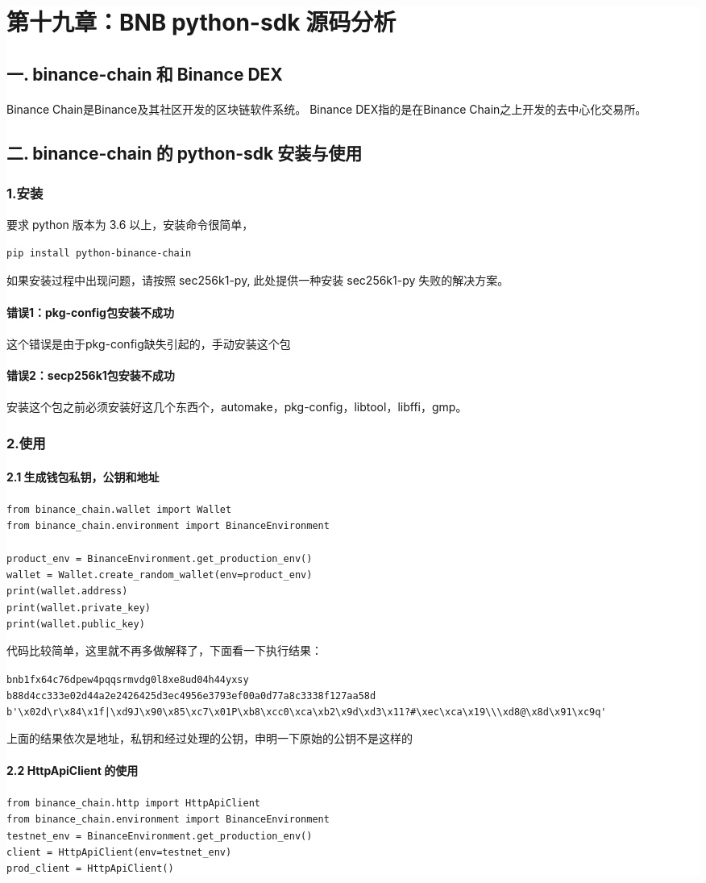 # 第十九章：BNB python-sdk 源码分析

## 一. binance-chain 和  Binance DEX

Binance Chain是Binance及其社区开发的区块链软件系统。 Binance DEX指的是在Binance Chain之上开发的去中心化交易所。

## 二. binance-chain 的 python-sdk 安装与使用

### 1.安装

要求 python 版本为 3.6 以上，安装命令很简单，

    pip install python-binance-chain

如果安装过程中出现问题，请按照 sec256k1-py, 此处提供一种安装 sec256k1-py 失败的解决方案​。

#### 错误1：pkg-config包安装不成功

这个错误是由于pkg-config缺失引起的，手动安装这个包

#### 错误2：secp256k1包安装不成功

安装这个包之前必须安装好这几个东西个，automake，pkg-config，libtool，libffi，gmp。

### 2.使用

#### 2.1 生成钱包私钥，公钥和地址

    from binance_chain.wallet import Wallet
    from binance_chain.environment import BinanceEnvironment

    product_env = BinanceEnvironment.get_production_env()
    wallet = Wallet.create_random_wallet(env=product_env)
    print(wallet.address)
    print(wallet.private_key)
    print(wallet.public_key)

代码比较简单，这里就不再多做解释了，下面看一下执行结果：

    bnb1fx64c76dpew4pqqsrmvdg0l8xe8ud04h44yxsy
    b88d4cc333e02d44a2e2426425d3ec4956e3793ef00a0d77a8c3338f127aa58d
    b'\x02d\r\x84\x1f|\xd9J\x90\x85\xc7\x01P\xb8\xcc0\xca\xb2\x9d\xd3\x11?#\xec\xca\x19\\\xd8@\x8d\x91\xc9q'

上面的结果依次是地址，私钥和经过处理的公钥，申明一下原始的公钥不是这样的

#### 2.2 HttpApiClient 的使用

    from binance_chain.http import HttpApiClient
    from binance_chain.environment import BinanceEnvironment
    testnet_env = BinanceEnvironment.get_production_env()
    client = HttpApiClient(env=testnet_env)
    prod_client = HttpApiClient()
